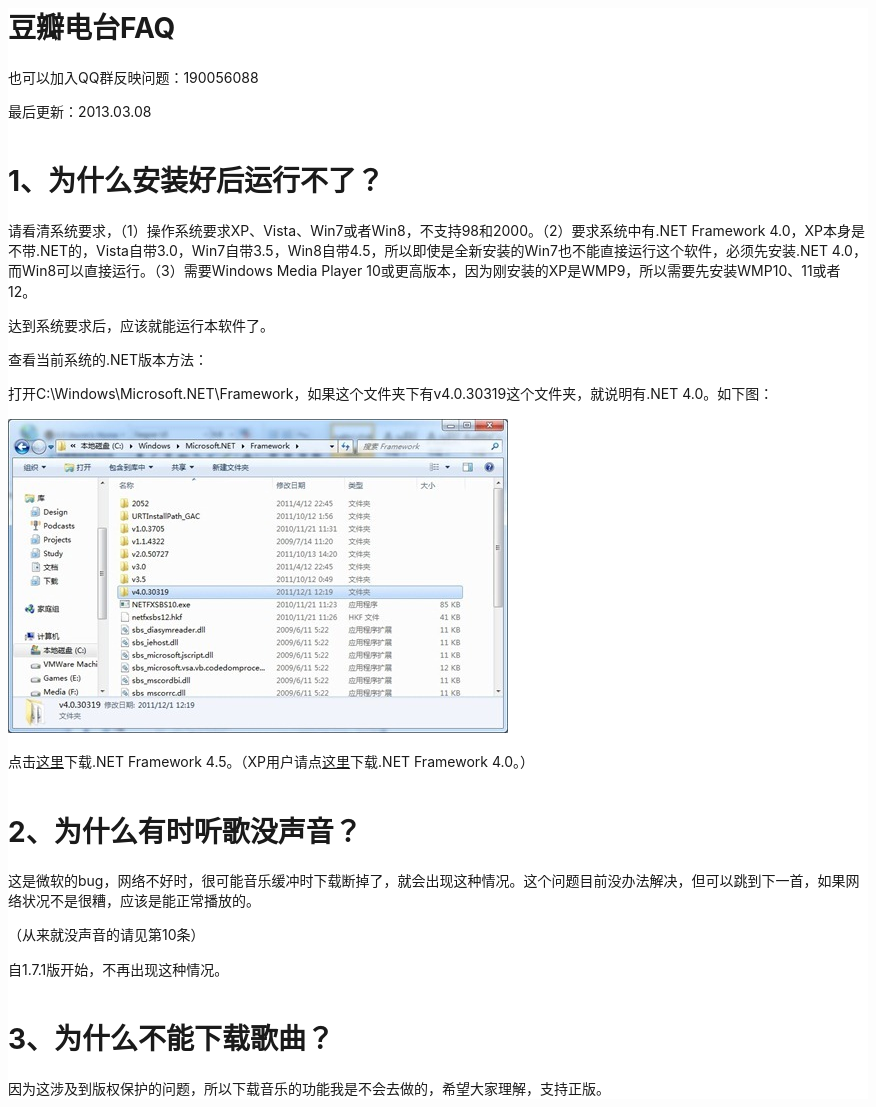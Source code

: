 # 豆瓣电台FAQ

也可以加入QQ群反映问题：190056088

最后更新：2013.03.08

# 1、为什么安装好后运行不了？

请看清系统要求，（1）操作系统要求XP、Vista、Win7或者Win8，不支持98和2000。（2）要求系统中有.NET Framework 4.0，XP本身是不带.NET的，Vista自带3.0，Win7自带3.5，Win8自带4.5，所以即使是全新安装的Win7也不能直接运行这个软件，必须先安装.NET 4.0，而Win8可以直接运行。（3）需要Windows Media Player 10或更高版本，因为刚安装的XP是WMP9，所以需要先安装WMP10、11或者12。

达到系统要求后，应该就能运行本软件了。

查看当前系统的.NET版本方法：

打开C:\Windows\Microsoft.NET\Framework，如果这个文件夹下有v4.0.30319这个文件夹，就说明有.NET 4.0。如下图：

[<img style="background-image: none; padding-top: 0px; padding-left: 0px; display: inline; padding-right: 0px; border-width: 0px;" title="image" alt="image" src="/attachment/up/blog/images/FAQ_DCA8/image_thumb.jpg" width="500" height="314" border="0" />](/attachment/up/blog/images/FAQ_DCA8/image.jpg)

点击[这里](http://www.microsoft.com/zh-cn/download/details.aspx?id=30653)下载.NET Framework 4.5。（XP用户请点[这里](http://www.microsoft.com/zh-cn/download/details.aspx?id=17718)下载.NET Framework 4.0。）

### 

# 2、为什么有时听歌没声音？

这是微软的bug，网络不好时，很可能音乐缓冲时下载断掉了，就会出现这种情况。这个问题目前没办法解决，但可以跳到下一首，如果网络状况不是很糟，应该是能正常播放的。

（从来就没声音的请见第10条）

自1.7.1版开始，不再出现这种情况。

# 3、为什么不能下载歌曲？

因为这涉及到版权保护的问题，所以下载音乐的功能我是不会去做的，希望大家理解，支持正版。
